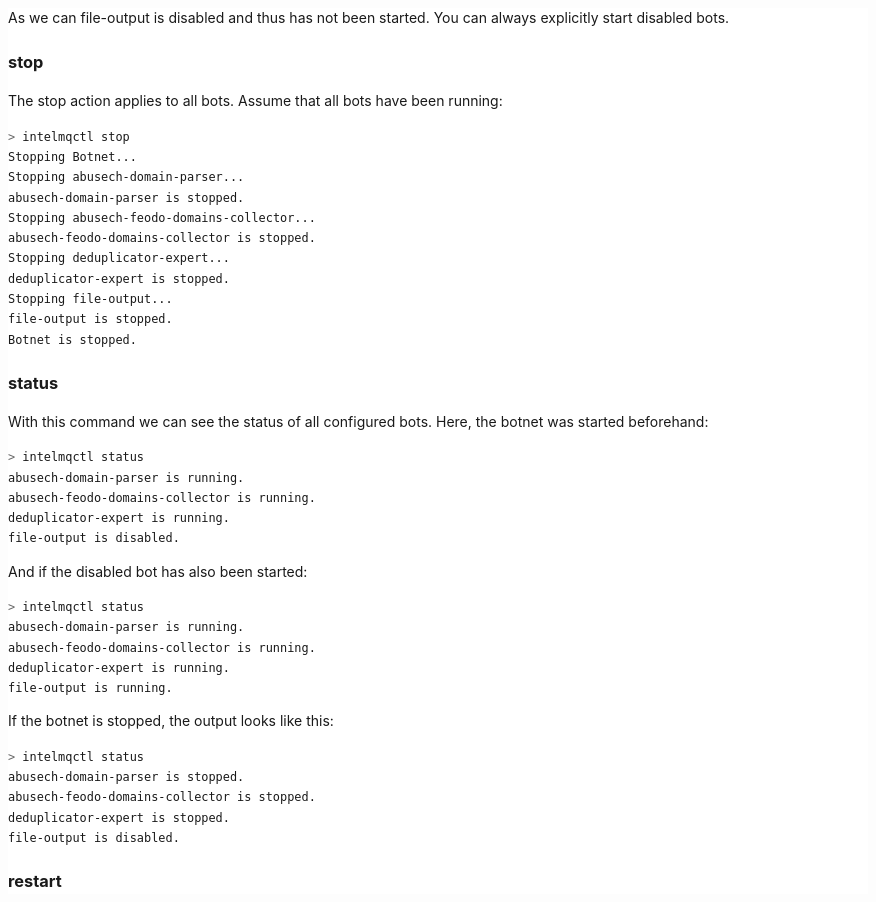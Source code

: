 As we can file-output is disabled and thus has not been started. You can
always explicitly start disabled bots.

### stop

The stop action applies to all bots. Assume that all bots have been
running:

```bash
> intelmqctl stop
Stopping Botnet...
Stopping abusech-domain-parser...
abusech-domain-parser is stopped.
Stopping abusech-feodo-domains-collector...
abusech-feodo-domains-collector is stopped.
Stopping deduplicator-expert...
deduplicator-expert is stopped.
Stopping file-output...
file-output is stopped.
Botnet is stopped.
```

### status

With this command we can see the status of all configured bots. Here,
the botnet was started beforehand:

```bash
> intelmqctl status
abusech-domain-parser is running.
abusech-feodo-domains-collector is running.
deduplicator-expert is running.
file-output is disabled.
```

And if the disabled bot has also been started:

```bash
> intelmqctl status
abusech-domain-parser is running.
abusech-feodo-domains-collector is running.
deduplicator-expert is running.
file-output is running.
```

If the botnet is stopped, the output looks like this:

```bash
> intelmqctl status
abusech-domain-parser is stopped.
abusech-feodo-domains-collector is stopped.
deduplicator-expert is stopped.
file-output is disabled.
```

### restart
